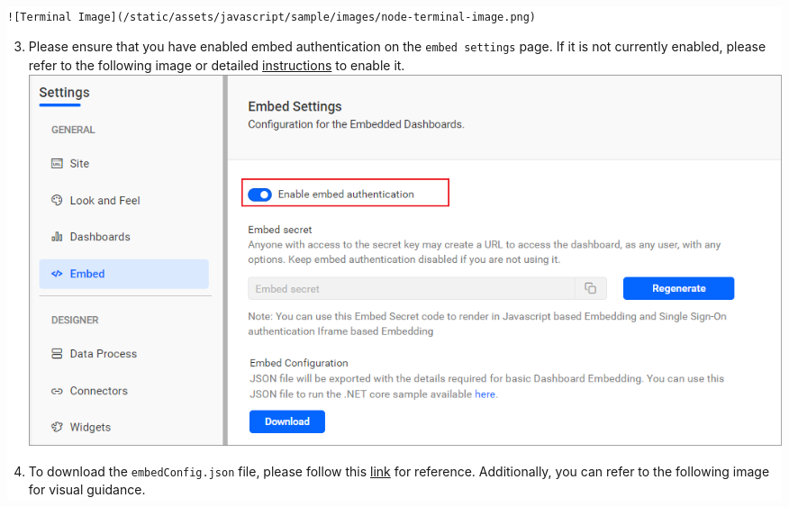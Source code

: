     ![Terminal Image](/static/assets/javascript/sample/images/node-terminal-image.png)

 3. Please ensure that you have enabled embed authentication on the `embed settings` page. If it is not currently enabled, please refer to the following image or detailed <a href="https://help.boldbi.com/site-administration/embed-settings/#get-embed-secret-code" target="_blank">instructions</a> to enable it.
    ![Embed Settings](/static/assets/javascript/sample/images/embed-settings.png)

 4. To download the `embedConfig.json` file, please follow this <a href="https://help.boldbi.com/site-administration/embed-settings/#get-embed-configuration-file" target="_blank">link</a> for reference. Additionally, you can refer to the following image for visual guidance.

